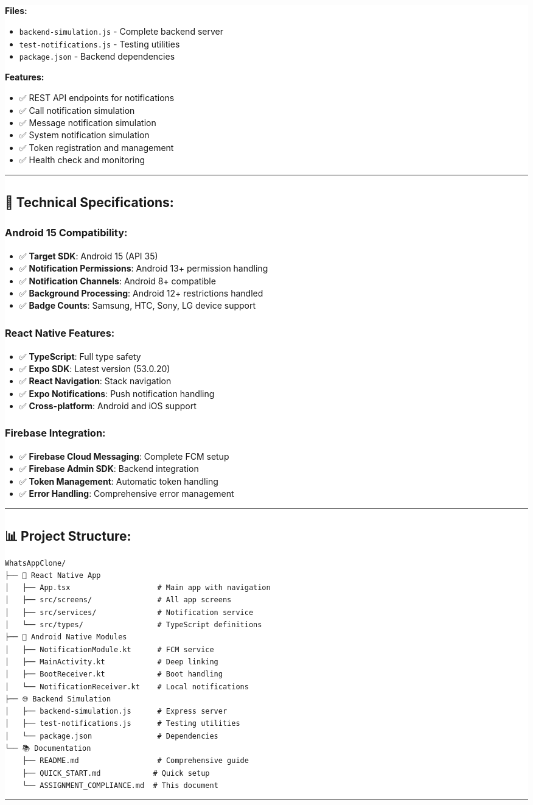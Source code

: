 **Files:**
- `backend-simulation.js` - Complete backend server
- `test-notifications.js` - Testing utilities
- `package.json` - Backend dependencies

**Features:**
- ✅ REST API endpoints for notifications
- ✅ Call notification simulation
- ✅ Message notification simulation
- ✅ System notification simulation
- ✅ Token registration and management
- ✅ Health check and monitoring

---

## **🔧 Technical Specifications:**

### **Android 15 Compatibility:**
- ✅ **Target SDK**: Android 15 (API 35)
- ✅ **Notification Permissions**: Android 13+ permission handling
- ✅ **Notification Channels**: Android 8+ compatible
- ✅ **Background Processing**: Android 12+ restrictions handled
- ✅ **Badge Counts**: Samsung, HTC, Sony, LG device support

### **React Native Features:**
- ✅ **TypeScript**: Full type safety
- ✅ **Expo SDK**: Latest version (53.0.20)
- ✅ **React Navigation**: Stack navigation
- ✅ **Expo Notifications**: Push notification handling
- ✅ **Cross-platform**: Android and iOS support

### **Firebase Integration:**
- ✅ **Firebase Cloud Messaging**: Complete FCM setup
- ✅ **Firebase Admin SDK**: Backend integration
- ✅ **Token Management**: Automatic token handling
- ✅ **Error Handling**: Comprehensive error management

---

## **📊 Project Structure:**

```
WhatsAppClone/
├── 📱 React Native App
│   ├── App.tsx                    # Main app with navigation
│   ├── src/screens/               # All app screens
│   ├── src/services/              # Notification service
│   └── src/types/                 # TypeScript definitions
├── 🤖 Android Native Modules
│   ├── NotificationModule.kt      # FCM service
│   ├── MainActivity.kt            # Deep linking
│   ├── BootReceiver.kt            # Boot handling
│   └── NotificationReceiver.kt    # Local notifications
├── 🌐 Backend Simulation
│   ├── backend-simulation.js      # Express server
│   ├── test-notifications.js      # Testing utilities
│   └── package.json               # Dependencies
└── 📚 Documentation
    ├── README.md                  # Comprehensive guide
    ├── QUICK_START.md            # Quick setup
    └── ASSIGNMENT_COMPLIANCE.md  # This document
```

---